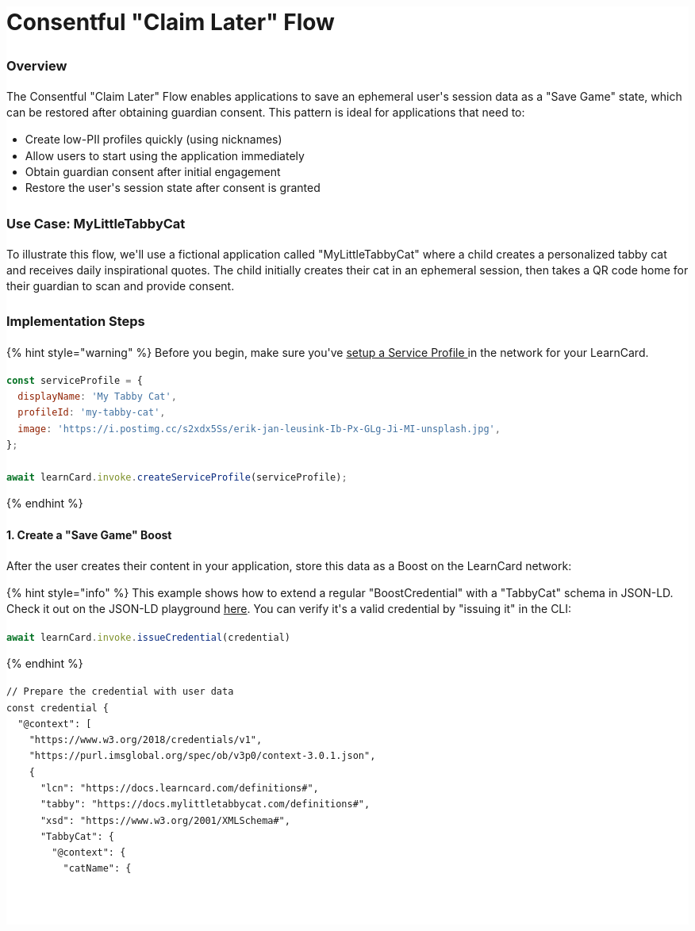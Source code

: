 # Consentful "Claim Later" Flow

### Overview

The Consentful "Claim Later" Flow enables applications to save an ephemeral user's session data as a "Save Game" state, which can be restored after obtaining guardian consent. This pattern is ideal for applications that need to:

* Create low-PII profiles quickly (using nicknames)
* Allow users to start using the application immediately
* Obtain guardian consent after initial engagement
* Restore the user's session state after consent is granted

### Use Case: MyLittleTabbyCat

To illustrate this flow, we'll use a fictional application called "MyLittleTabbyCat" where a child creates a personalized tabby cat and receives daily inspirational quotes. The child initially creates their cat in an ephemeral session, then takes a QR code home for their guardian to scan and provide consent.

### Implementation Steps

{% hint style="warning" %}
Before you begin, make sure you've [setup a Service Profile ](https://docs.learncard.com/learn-card-sdk/learncard-network/learncard-network-api/profile#id-2.-create-a-service-profile)in the network for your LearnCard.&#x20;

```javascript
const serviceProfile = {
  displayName: 'My Tabby Cat',
  profileId: 'my-tabby-cat',
  image: 'https://i.postimg.cc/s2xdx5Ss/erik-jan-leusink-Ib-Px-GLg-Ji-MI-unsplash.jpg',
};

await learnCard.invoke.createServiceProfile(serviceProfile);
```
{% endhint %}

#### 1. Create a "Save Game" Boost

After the user creates their content in your application, store this data as a Boost on the LearnCard network:

{% hint style="info" %}
This example shows how to extend a regular "BoostCredential" with a "TabbyCat" schema in JSON-LD. Check it out on the JSON-LD playground [here](https://app.gitbook.com/o/6uDv1QDlxaaZC7i8EaGb/s/yM1TQS4JsC2o2UyqGfWZ/). You can verify it's a valid credential by "issuing it" in the CLI:

```javascript
await learnCard.invoke.issueCredential(credential)
```
{% endhint %}

<pre class="language-javascript"><code class="lang-javascript">// Prepare the credential with user data
const credential {
  "@context": [
    "https://www.w3.org/2018/credentials/v1",
    "https://purl.imsglobal.org/spec/ob/v3p0/context-3.0.1.json",
    {
      "lcn": "https://docs.learncard.com/definitions#",
      "tabby": "https://docs.mylittletabbycat.com/definitions#",
      "xsd": "https://www.w3.org/2001/XMLSchema#",
      "TabbyCat": {
        "@context": {
          "catName": {